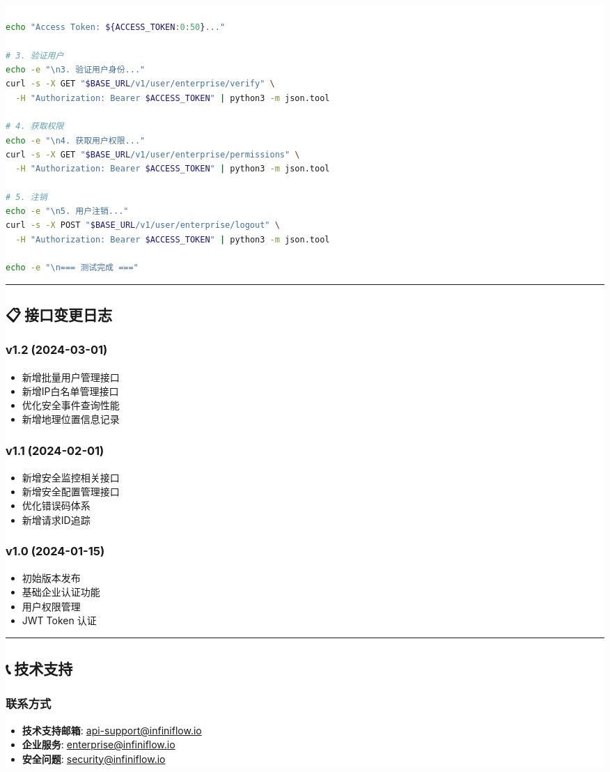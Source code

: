 ```bash

echo "Access Token: ${ACCESS_TOKEN:0:50}..."

# 3. 验证用户
echo -e "\n3. 验证用户身份..."
curl -s -X GET "$BASE_URL/v1/user/enterprise/verify" \
  -H "Authorization: Bearer $ACCESS_TOKEN" | python3 -m json.tool

# 4. 获取权限
echo -e "\n4. 获取用户权限..."
curl -s -X GET "$BASE_URL/v1/user/enterprise/permissions" \
  -H "Authorization: Bearer $ACCESS_TOKEN" | python3 -m json.tool

# 5. 注销
echo -e "\n5. 用户注销..."
curl -s -X POST "$BASE_URL/v1/user/enterprise/logout" \
  -H "Authorization: Bearer $ACCESS_TOKEN" | python3 -m json.tool

echo -e "\n=== 测试完成 ==="
```

---

## 📋 接口变更日志

### v1.2 (2024-03-01)
- 新增批量用户管理接口
- 新增IP白名单管理接口
- 优化安全事件查询性能
- 新增地理位置信息记录

### v1.1 (2024-02-01)
- 新增安全监控相关接口
- 新增安全配置管理接口
- 优化错误码体系
- 新增请求ID追踪

### v1.0 (2024-01-15)
- 初始版本发布
- 基础企业认证功能
- 用户权限管理
- JWT Token 认证

---

## 📞 技术支持

### 联系方式
- **技术支持邮箱**: api-support@infiniflow.io
- **企业服务**: enterprise@infiniflow.io
- **安全问题**: security@infiniflow.io
